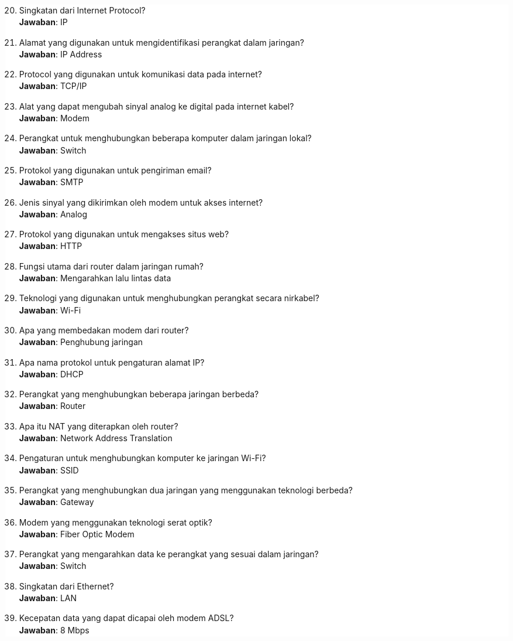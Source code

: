 20. Singkatan dari Internet Protocol?  
    **Jawaban**: IP

21. Alamat yang digunakan untuk mengidentifikasi perangkat dalam jaringan?  
    **Jawaban**: IP Address

22. Protocol yang digunakan untuk komunikasi data pada internet?  
    **Jawaban**: TCP/IP

23. Alat yang dapat mengubah sinyal analog ke digital pada internet kabel?  
    **Jawaban**: Modem

24. Perangkat untuk menghubungkan beberapa komputer dalam jaringan lokal?  
    **Jawaban**: Switch

25. Protokol yang digunakan untuk pengiriman email?  
    **Jawaban**: SMTP

26. Jenis sinyal yang dikirimkan oleh modem untuk akses internet?  
    **Jawaban**: Analog

27. Protokol yang digunakan untuk mengakses situs web?  
    **Jawaban**: HTTP

28. Fungsi utama dari router dalam jaringan rumah?  
    **Jawaban**: Mengarahkan lalu lintas data

29. Teknologi yang digunakan untuk menghubungkan perangkat secara nirkabel?  
    **Jawaban**: Wi-Fi

30. Apa yang membedakan modem dari router?  
    **Jawaban**: Penghubung jaringan

31. Apa nama protokol untuk pengaturan alamat IP?  
    **Jawaban**: DHCP

32. Perangkat yang menghubungkan beberapa jaringan berbeda?  
    **Jawaban**: Router

33. Apa itu NAT yang diterapkan oleh router?  
    **Jawaban**: Network Address Translation

34. Pengaturan untuk menghubungkan komputer ke jaringan Wi-Fi?  
    **Jawaban**: SSID

35. Perangkat yang menghubungkan dua jaringan yang menggunakan teknologi berbeda?  
    **Jawaban**: Gateway

36. Modem yang menggunakan teknologi serat optik?  
    **Jawaban**: Fiber Optic Modem

37. Perangkat yang mengarahkan data ke perangkat yang sesuai dalam jaringan?  
    **Jawaban**: Switch

38. Singkatan dari Ethernet?  
    **Jawaban**: LAN

39. Kecepatan data yang dapat dicapai oleh modem ADSL?  
    **Jawaban**: 8 Mbps
